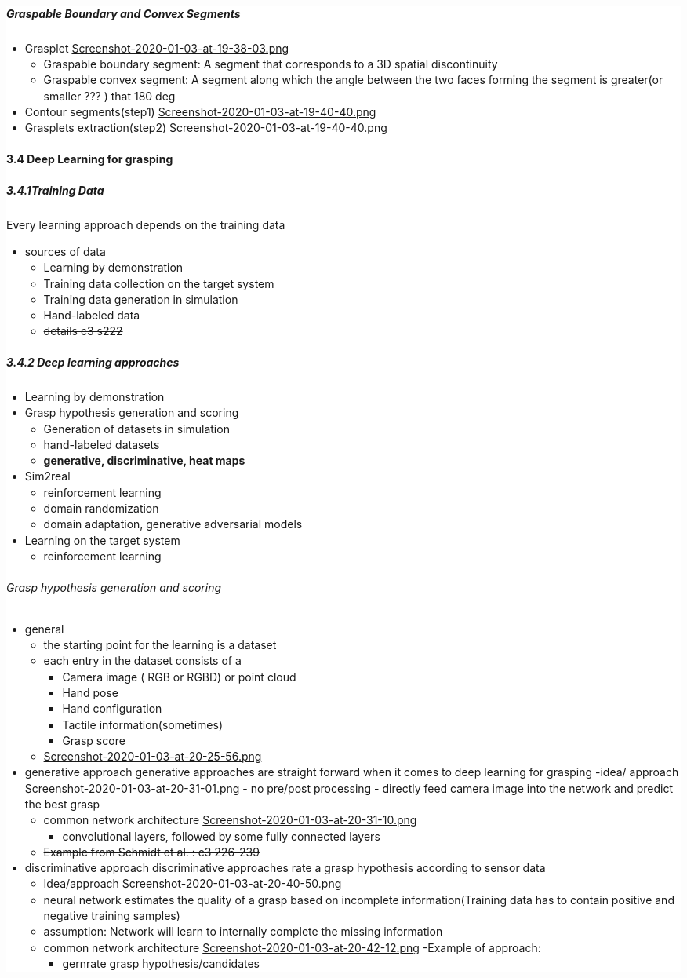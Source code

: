 ##### Graspable Boundary and Convex Segments
- Grasplet
[Screenshot-2020-01-03-at-19-38-03.png](https://postimg.cc/nMM9LrXD)
   - Graspable boundary segment: A segment that corresponds to a 3D spatial discontinuity
   - Graspable convex segment: A segment along which the angle between the two faces forming the segment is greater(or smaller ??? ) that 180 deg
- Contour segments(step1)
[Screenshot-2020-01-03-at-19-40-40.png](https://postimg.cc/PC5Bgg3T)
- Grasplets extraction(step2)
[Screenshot-2020-01-03-at-19-40-40.png](https://postimg.cc/PC5Bgg3T)
#### 3.4 Deep Learning for grasping
##### 3.4.1Training Data
Every learning approach depends on the training data
- sources of data
   - Learning by demonstration
   - Training data collection on  the target system
   - Training data generation in simulation
   - Hand-labeled data
   - ~~details c3 s222~~
##### 3.4.2 Deep learning approaches
- Learning by demonstration
- Grasp hypothesis generation and scoring
   - Generation of datasets in simulation
   - hand-labeled datasets
   - **generative, discriminative, heat maps**
- Sim2real
   - reinforcement learning
   - domain randomization
   - domain adaptation, generative adversarial models
- Learning on the target system
   - reinforcement learning
###### Grasp hypothesis generation and scoring
- general
   - the starting point for the learning is a dataset
   - each entry in the dataset consists of a 
      - Camera image ( RGB or RGBD) or point cloud
      - Hand pose
      - Hand configuration
      - Tactile information(sometimes)
      - Grasp score
   - [Screenshot-2020-01-03-at-20-25-56.png](https://postimg.cc/1V5GR18r)
- generative approach
generative approaches are straight forward when it comes to deep learning for grasping
   -idea/ approach
   [Screenshot-2020-01-03-at-20-31-01.png](https://postimg.cc/SnXwQw84)
      - no pre/post processing
      - directly feed camera image into the network and predict the best grasp
   - common network architecture
   [Screenshot-2020-01-03-at-20-31-10.png](https://postimg.cc/ZWyMz6tK)
      - convolutional layers, followed by some fully connected layers 
   -  ~~Example from Schmidt et al. : c3 226-239~~
- discriminative approach
discriminative approaches rate a grasp hypothesis according to sensor data
   - Idea/approach
   [Screenshot-2020-01-03-at-20-40-50.png](https://postimg.cc/FkVJLWLs)
    - neural network estimates the quality of a grasp based on incomplete information(Training data has to contain positive and negative training samples)
    - assumption: Network will learn to internally complete the missing information
  - common network architecture
  [Screenshot-2020-01-03-at-20-42-12.png](https://postimg.cc/7fQSMRRf)
  -Example of approach:
    - gernrate grasp hypothesis/candidates